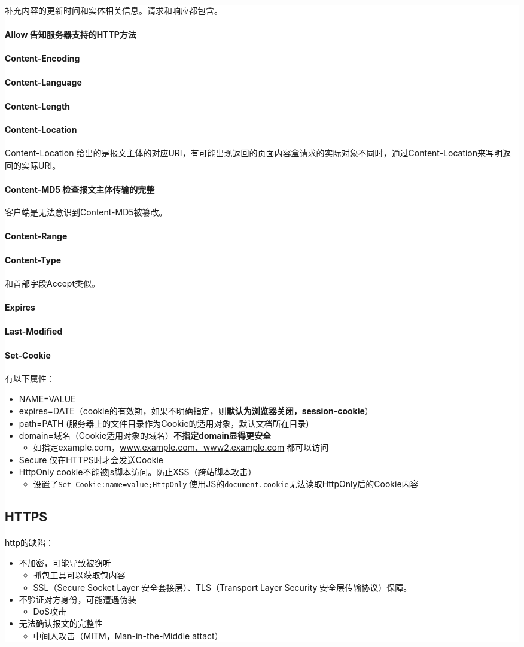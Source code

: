 补充内容的更新时间和实体相关信息。请求和响应都包含。

#### Allow 告知服务器支持的HTTP方法

#### Content-Encoding

#### Content-Language

#### Content-Length

#### Content-Location

Content-Location 给出的是报文主体的对应URI，有可能出现返回的页面内容盒请求的实际对象不同时，通过Content-Location来写明返回的实际URI。



#### Content-MD5 检查报文主体传输的完整

客户端是无法意识到Content-MD5被篡改。



#### Content-Range

#### Content-Type

和首部字段Accept类似。

#### Expires

#### Last-Modified





#### Set-Cookie

有以下属性：

* NAME=VALUE
* expires=DATE（cookie的有效期，如果不明确指定，则**默认为浏览器关闭，session-cookie**）
* path=PATH (服务器上的文件目录作为Cookie的适用对象，默认文档所在目录)
* domain=域名（Cookie适用对象的域名）**不指定domain显得更安全**
  * 如指定example.com，www.example.com、www2.example.com 都可以访问
* Secure 仅在HTTPS时才会发送Cookie
* HttpOnly cookie不能被js脚本访问。防止XSS（跨站脚本攻击）
  * 设置了`Set-Cookie:name=value;HttpOnly`   使用JS的`document.cookie`无法读取HttpOnly后的Cookie内容







## HTTPS

http的缺陷：

* 不加密，可能导致被窃听
  * 抓包工具可以获取包内容
  * SSL（Secure Socket Layer 安全套接层）、TLS（Transport Layer Security 安全层传输协议）保障。
* 不验证对方身份，可能遭遇伪装
  * DoS攻击
* 无法确认报文的完整性
  * 中间人攻击（MITM，Man-in-the-Middle attact）
